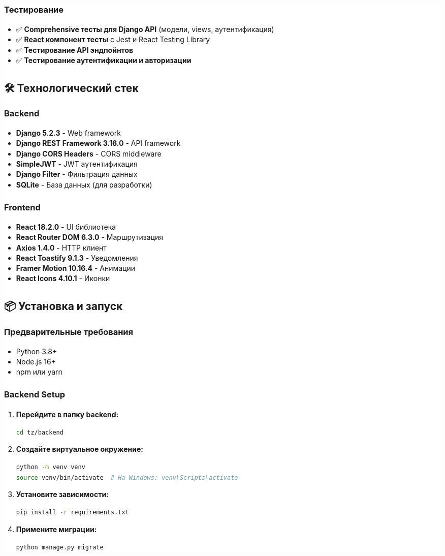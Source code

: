 ### Тестирование
- ✅ **Comprehensive тесты для Django API** (модели, views, аутентификация)
- ✅ **React компонент тесты** с Jest и React Testing Library
- ✅ **Тестирование API эндпойнтов**
- ✅ **Тестирование аутентификации и авторизации**

## 🛠️ Технологический стек

### Backend
- **Django 5.2.3** - Web framework
- **Django REST Framework 3.16.0** - API framework
- **Django CORS Headers** - CORS middleware
- **SimpleJWT** - JWT аутентификация
- **Django Filter** - Фильтрация данных
- **SQLite** - База данных (для разработки)

### Frontend
- **React 18.2.0** - UI библиотека
- **React Router DOM 6.3.0** - Маршрутизация
- **Axios 1.4.0** - HTTP клиент
- **React Toastify 9.1.3** - Уведомления
- **Framer Motion 10.16.4** - Анимации
- **React Icons 4.10.1** - Иконки

## 📦 Установка и запуск

### Предварительные требования
- Python 3.8+
- Node.js 16+
- npm или yarn

### Backend Setup

1. **Перейдите в папку backend:**
   ```bash
   cd tz/backend
   ```

2. **Создайте виртуальное окружение:**
   ```bash
   python -m venv venv
   source venv/bin/activate  # На Windows: venv\Scripts\activate
   ```

3. **Установите зависимости:**
   ```bash
   pip install -r requirements.txt
   ```

4. **Примените миграции:**
   ```bash
   python manage.py migrate
   ```
